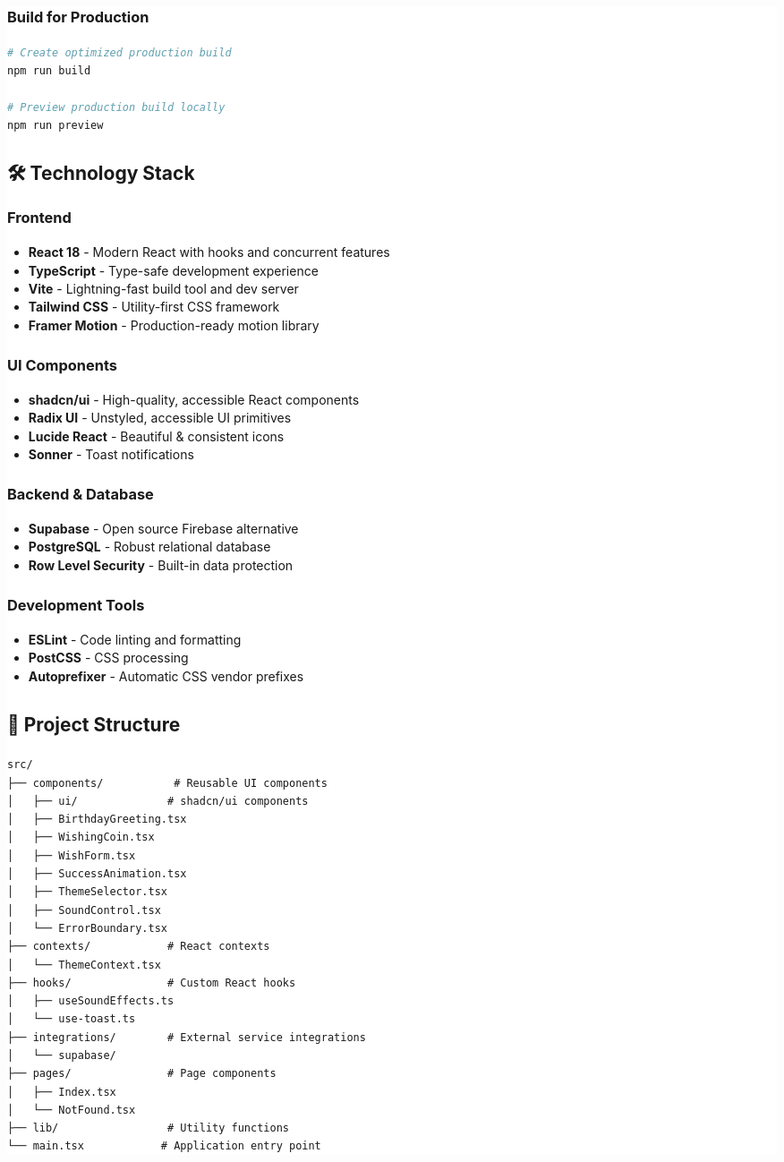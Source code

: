 ### Build for Production

```bash
# Create optimized production build
npm run build

# Preview production build locally
npm run preview
```

## 🛠 Technology Stack

### Frontend
- **React 18** - Modern React with hooks and concurrent features
- **TypeScript** - Type-safe development experience
- **Vite** - Lightning-fast build tool and dev server
- **Tailwind CSS** - Utility-first CSS framework
- **Framer Motion** - Production-ready motion library

### UI Components
- **shadcn/ui** - High-quality, accessible React components
- **Radix UI** - Unstyled, accessible UI primitives
- **Lucide React** - Beautiful & consistent icons
- **Sonner** - Toast notifications

### Backend & Database
- **Supabase** - Open source Firebase alternative
- **PostgreSQL** - Robust relational database
- **Row Level Security** - Built-in data protection

### Development Tools
- **ESLint** - Code linting and formatting
- **PostCSS** - CSS processing
- **Autoprefixer** - Automatic CSS vendor prefixes

## 📁 Project Structure

```
src/
├── components/           # Reusable UI components
│   ├── ui/              # shadcn/ui components
│   ├── BirthdayGreeting.tsx
│   ├── WishingCoin.tsx
│   ├── WishForm.tsx
│   ├── SuccessAnimation.tsx
│   ├── ThemeSelector.tsx
│   ├── SoundControl.tsx
│   └── ErrorBoundary.tsx
├── contexts/            # React contexts
│   └── ThemeContext.tsx
├── hooks/               # Custom React hooks
│   ├── useSoundEffects.ts
│   └── use-toast.ts
├── integrations/        # External service integrations
│   └── supabase/
├── pages/               # Page components
│   ├── Index.tsx
│   └── NotFound.tsx
├── lib/                 # Utility functions
└── main.tsx            # Application entry point
```
